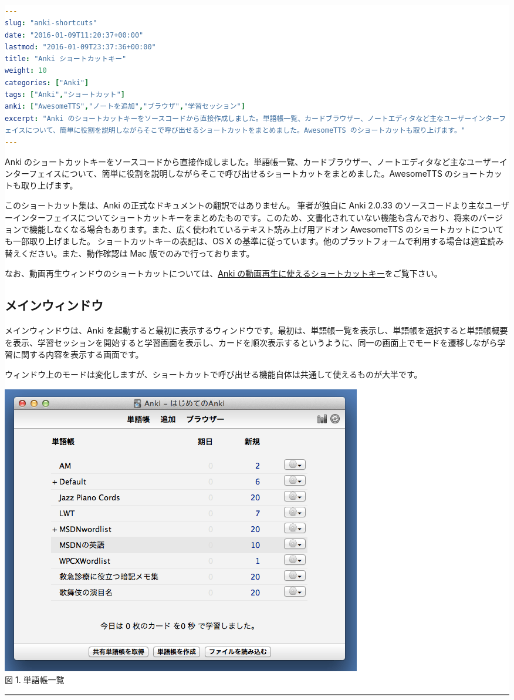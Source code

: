 ```yaml
---
slug: "anki-shortcuts"
date: "2016-01-09T11:20:37+00:00"
lastmod: "2016-01-09T23:37:36+00:00"
title: "Anki ショートカットキー"
weight: 10
categories: ["Anki"]
tags: ["Anki","ショートカット"]
anki: ["AwesomeTTS","ノートを追加","ブラウザ","学習セッション"]
excerpt: "Anki のショートカットキーをソースコードから直接作成しました。単語帳一覧、カードブラウザー、ノートエディタなど主なユーザーインターフェイスについて、簡単に役割を説明しながらそこで呼び出せるショートカットをまとめました。AwesomeTTS のショートカットも取り上げます。"
---
```

<section id="preamble">
<p>Anki のショートカットキーをソースコードから直接作成しました。単語帳一覧、カードブラウザー、ノートエディタなど主なユーザーインターフェイスについて、簡単に役割を説明しながらそこで呼び出せるショートカットをまとめました。AwesomeTTS のショートカットも取り上げます。</p>
<p>このショートカット集は、Anki の正式なドキュメントの翻訳ではありません。
筆者が独自に Anki 2.0.33 のソースコードより主なユーザーインターフェイスについてショートカットキーをまとめたものです。このため、文書化されていない機能も含んでおり、将来のバージョンで機能しなくなる場合もあります。また、広く使われているテキスト読み上げ用アドオン AwesomeTTS のショートカットについても一部取り上げました。
ショートカットキーの表記は、OS X の基準に従っています。他のプラットフォームで利用する場合は適宜読み替えください。また、動作確認は Mac 版でのみで行っております。</p>
<p>なお、動画再生ウィンドウのショートカットについては、<a href="/mplayer-shortcut-for-anki-video/">Anki の動画再生に使えるショートカットキー</a>をご覧下さい。</p>
</section>
<section id="メインウィンドウ">
  <div class="page-header">
    <h2>メインウィンドウ</h2>
  </div>
<p>メインウィンドウは、Anki を起動すると最初に表示するウィンドウです。最初は、単語帳一覧を表示し、単語帳を選択すると単語帳概要を表示、学習セッションを開始すると学習画面を表示し、カードを順次表示するというように、同一の画面上でモードを遷移しながら学習に関する内容を表示する画面です。</p>
<p>ウィンドウ上のモードは変化しますが、ショートカットで呼び出せる機能自体は共通して使えるものが大半です。</p>
<div class="imageblock">
<div class="content">
<img src="/images/study-options-decklist.png" alt="単語帳一覧">
</div>
<div class="title">図 1. 単語帳一覧</div>
</div>
<table class="table table-striped" width="" cellspacing="0" cellpadding="4" frame="hsides" rules="rows">